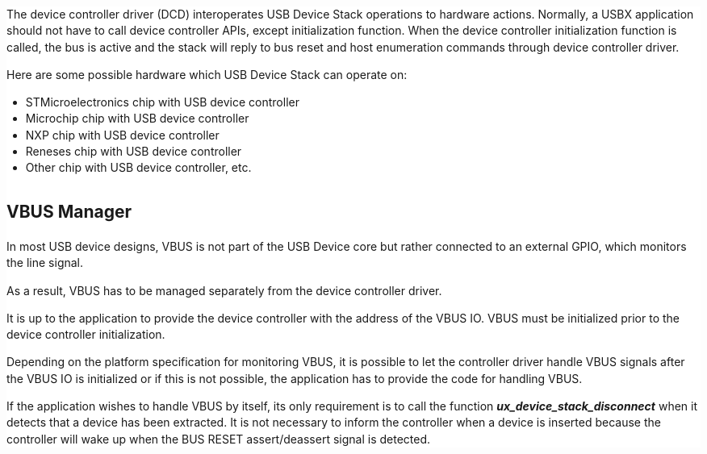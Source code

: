 The device controller driver (DCD) interoperates USB Device Stack operations to hardware actions. Normally, a USBX application should not have to call device controller APIs, except initialization function. When the device controller initialization function is called, the bus is active and the stack will reply to bus reset and host enumeration commands through device controller driver.

Here are some possible hardware which USB Device Stack can operate on:
* STMicroelectronics chip with USB device controller
* Microchip chip with USB device controller
* NXP chip with USB device controller
* Reneses chip with USB device controller
* Other chip with USB device controller, etc.

## VBUS Manager

In most USB device designs, VBUS is not part of the USB Device core but rather connected to an external GPIO, which monitors the line signal.

As a result, VBUS has to be managed separately from the device controller driver.

It is up to the application to provide the device controller with the address of the VBUS IO. VBUS must be initialized prior to the device controller initialization.

Depending on the platform specification for monitoring VBUS, it is possible to let the controller driver handle VBUS signals after the VBUS IO is initialized or if this is not possible, the application has to provide the code for handling VBUS.

If the application wishes to handle VBUS by itself, its only requirement is to call the function ***ux_device_stack_disconnect*** when it detects that a device has been extracted. It is not necessary to inform the controller when a device is inserted because the controller will wake up when the BUS RESET assert/deassert signal is detected.
